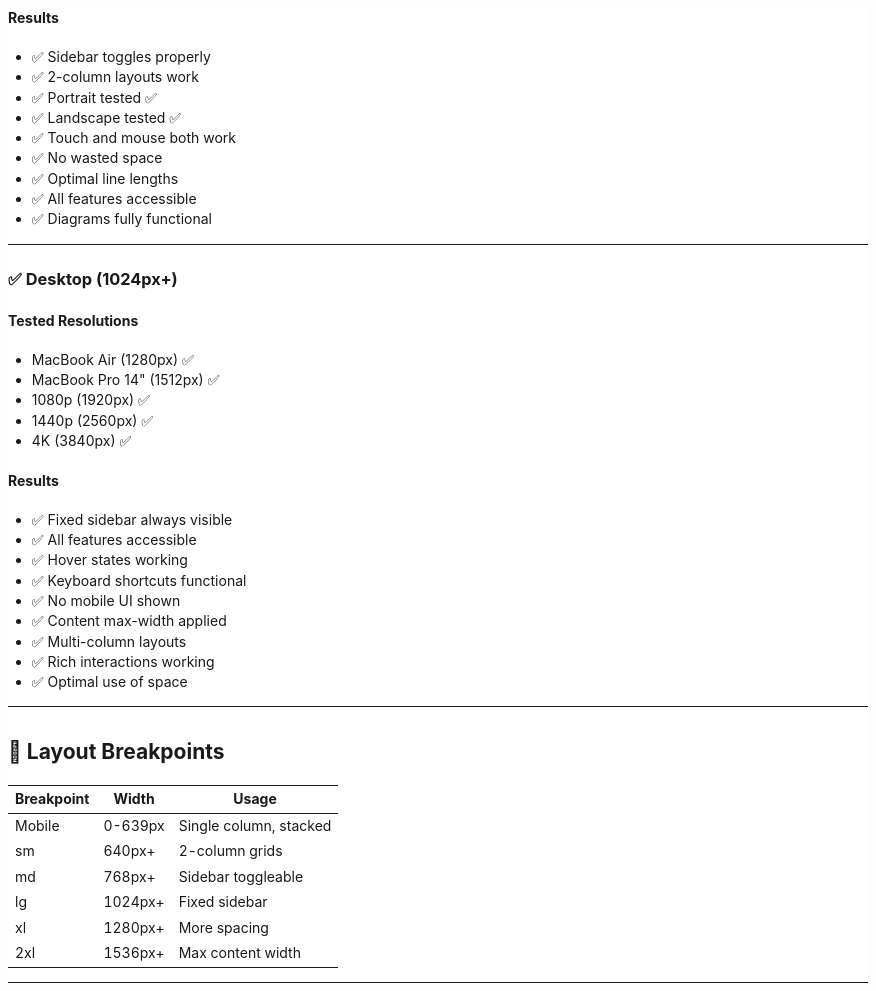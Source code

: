 #### Results
- ✅ Sidebar toggles properly
- ✅ 2-column layouts work
- ✅ Portrait tested ✅
- ✅ Landscape tested ✅
- ✅ Touch and mouse both work
- ✅ No wasted space
- ✅ Optimal line lengths
- ✅ All features accessible
- ✅ Diagrams fully functional

---

### ✅ Desktop (1024px+)

#### Tested Resolutions
- MacBook Air (1280px) ✅
- MacBook Pro 14" (1512px) ✅
- 1080p (1920px) ✅
- 1440p (2560px) ✅
- 4K (3840px) ✅

#### Results
- ✅ Fixed sidebar always visible
- ✅ All features accessible
- ✅ Hover states working
- ✅ Keyboard shortcuts functional
- ✅ No mobile UI shown
- ✅ Content max-width applied
- ✅ Multi-column layouts
- ✅ Rich interactions working
- ✅ Optimal use of space

---

## 🎨 Layout Breakpoints

| Breakpoint | Width | Usage |
|-----------|-------|-------|
| Mobile | 0-639px | Single column, stacked |
| sm | 640px+ | 2-column grids |
| md | 768px+ | Sidebar toggleable |
| lg | 1024px+ | Fixed sidebar |
| xl | 1280px+ | More spacing |
| 2xl | 1536px+ | Max content width |

---
